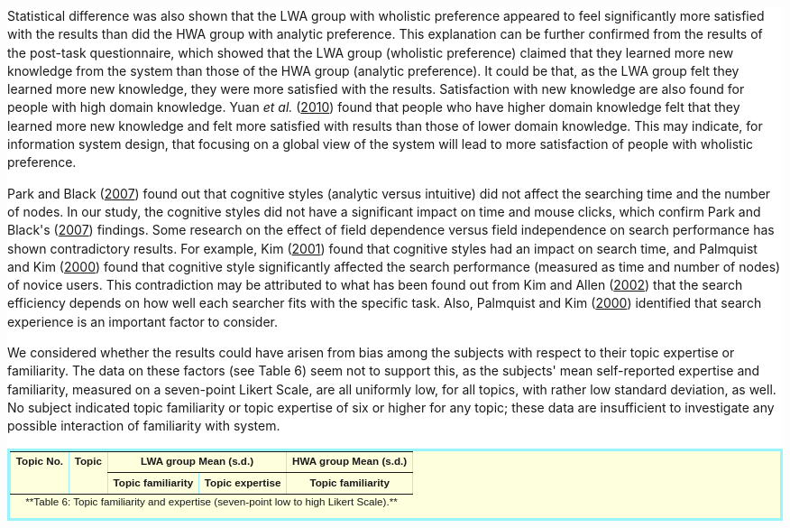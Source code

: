 Statistical difference was also shown that the LWA group with wholistic preference appeared to feel significantly more satisfied with the results than did the HWA group with analytic preference. This explanation can be further confirmed from the results of the post-task questionnaire, which showed that the LWA group (wholistic preference) claimed that they learned more new knowledge from the system than those of the HWA group (analytic preference). It could be that, as the LWA group felt they learned more new knowledge, they were more satisfied with the results. Satisfaction with new knowledge are also found for people with high domain knowledge. Yuan _et al._ ([2010](#YC2010)) found that people who have higher domain knowledge felt that they learned more new knowledge and felt more satisfied with results than those of lower domain knowledge. This may indicate, for information system design, that focusing on a global view of the system will lead to more satisfaction of people with wholistic preference.

Park and Black ([2007](#PB2007)) found out that cognitive styles (analytic versus intuitive) did not affect the searching time and the number of nodes. In our study, the cognitive styles did not have a significant impact on time and mouse clicks, which confirm Park and Black's ([2007](#PB2007)) findings. Some research on the effect of field dependence versus field independence on search performance has shown contradictory results. For example, Kim ([2001](#K2001)) found that cognitive styles had an impact on search time, and Palmquist and Kim ([2000](#PK2000)) found that cognitive style significantly affected the search performance (measured as time and number of nodes) of novice users. This contradiction may be attributed to what has been found out from Kim and Allen ([2002](#KA2002)) that the search efficiency depends on how well each searcher fits with the specific task. Also, Palmquist and Kim ([2000](#PK2000)) identified that search experience is an important factor to consider.

We considered whether the results could have arisen from bias among the subjects with respect to their topic expertise or familiarity. The data on these factors (see Table 6) seem not to support this, as the subjects' mean self-reported expertise and familiarity, measured on a seven-point Likert Scale, are all uniformly low, for all topics, with rather low standard deviation, as well. No subject indicated topic familiarity or topic expertise of six or higher for any topic; these data are insufficient to investigate any possible interaction of familiarity with system.

<table width="80%" border="1" cellspacing="0" cellpadding="3" align="center" style="border-right: #99f5fb solid; border-top: #99f5fb solid; font-size: smaller; border-left: #99f5fb solid; border-bottom: #99f5fb solid; font-style: normal; font-family: verdana, geneva, arial, helvetica, sans-serif; background-color: #fdffdd"><caption align="bottom">  
**Table 6: Topic familiarity and expertise (seven-point low to high Likert Scale).**</caption>

<tbody>

<tr>

<th rowspan="2">Topic No.</th>

<th rowspan="2">Topic</th>

<th colspan="2">LWA group Mean (s.d.)</th>

<th colspan="2">HWA group Mean (s.d.)</th>

</tr>

<tr>

<th>Topic familiarity</th>

<th>Topic expertise</th>

<th>Topic familiarity</th>
